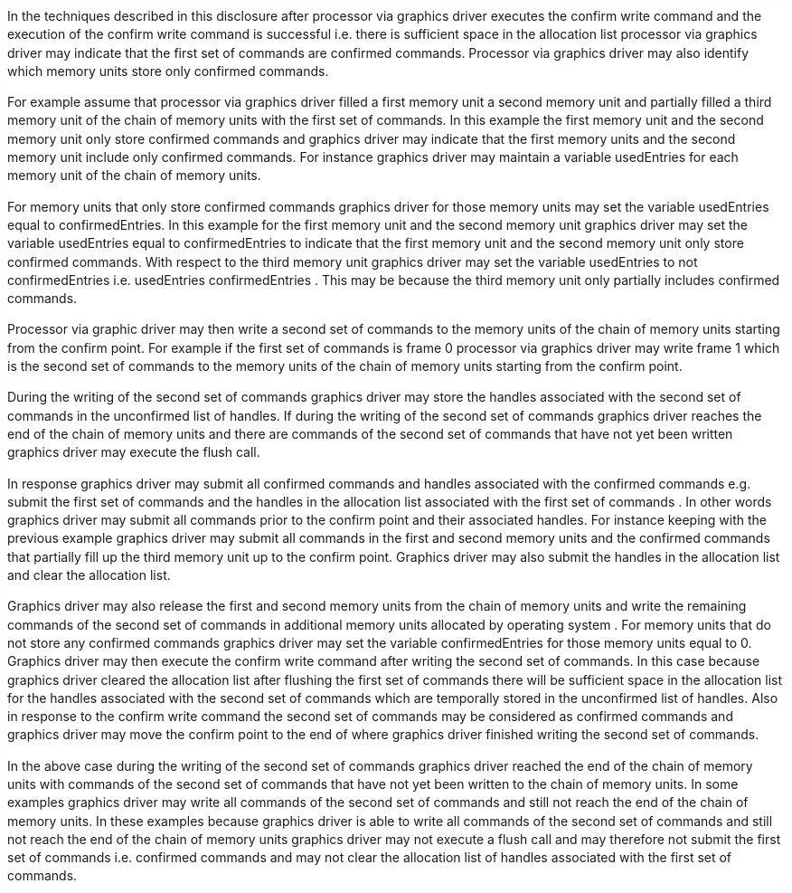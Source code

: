 In the techniques described in this disclosure after processor via graphics driver executes the confirm write command and the execution of the confirm write command is successful i.e. there is sufficient space in the allocation list processor via graphics driver may indicate that the first set of commands are confirmed commands. Processor via graphics driver may also identify which memory units store only confirmed commands.

For example assume that processor via graphics driver filled a first memory unit a second memory unit and partially filled a third memory unit of the chain of memory units with the first set of commands. In this example the first memory unit and the second memory unit only store confirmed commands and graphics driver may indicate that the first memory units and the second memory unit include only confirmed commands. For instance graphics driver may maintain a variable usedEntries for each memory unit of the chain of memory units.

For memory units that only store confirmed commands graphics driver for those memory units may set the variable usedEntries equal to confirmedEntries. In this example for the first memory unit and the second memory unit graphics driver may set the variable usedEntries equal to confirmedEntries to indicate that the first memory unit and the second memory unit only store confirmed commands. With respect to the third memory unit graphics driver may set the variable usedEntries to not confirmedEntries i.e. usedEntries confirmedEntries . This may be because the third memory unit only partially includes confirmed commands.

Processor via graphic driver may then write a second set of commands to the memory units of the chain of memory units starting from the confirm point. For example if the first set of commands is frame 0 processor via graphics driver may write frame 1 which is the second set of commands to the memory units of the chain of memory units starting from the confirm point.

During the writing of the second set of commands graphics driver may store the handles associated with the second set of commands in the unconfirmed list of handles. If during the writing of the second set of commands graphics driver reaches the end of the chain of memory units and there are commands of the second set of commands that have not yet been written graphics driver may execute the flush call.

In response graphics driver may submit all confirmed commands and handles associated with the confirmed commands e.g. submit the first set of commands and the handles in the allocation list associated with the first set of commands . In other words graphics driver may submit all commands prior to the confirm point and their associated handles. For instance keeping with the previous example graphics driver may submit all commands in the first and second memory units and the confirmed commands that partially fill up the third memory unit up to the confirm point. Graphics driver may also submit the handles in the allocation list and clear the allocation list.

Graphics driver may also release the first and second memory units from the chain of memory units and write the remaining commands of the second set of commands in additional memory units allocated by operating system . For memory units that do not store any confirmed commands graphics driver may set the variable confirmedEntries for those memory units equal to 0. Graphics driver may then execute the confirm write command after writing the second set of commands. In this case because graphics driver cleared the allocation list after flushing the first set of commands there will be sufficient space in the allocation list for the handles associated with the second set of commands which are temporally stored in the unconfirmed list of handles. Also in response to the confirm write command the second set of commands may be considered as confirmed commands and graphics driver may move the confirm point to the end of where graphics driver finished writing the second set of commands.

In the above case during the writing of the second set of commands graphics driver reached the end of the chain of memory units with commands of the second set of commands that have not yet been written to the chain of memory units. In some examples graphics driver may write all commands of the second set of commands and still not reach the end of the chain of memory units. In these examples because graphics driver is able to write all commands of the second set of commands and still not reach the end of the chain of memory units graphics driver may not execute a flush call and may therefore not submit the first set of commands i.e. confirmed commands and may not clear the allocation list of handles associated with the first set of commands.
